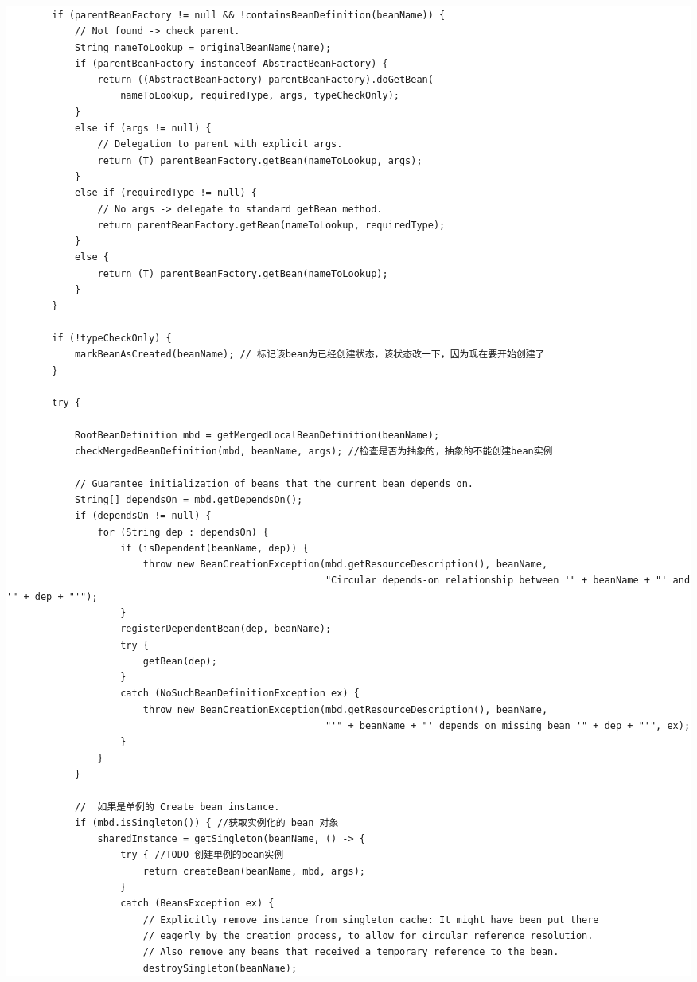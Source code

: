   ```
          if (parentBeanFactory != null && !containsBeanDefinition(beanName)) {
              // Not found -> check parent.
              String nameToLookup = originalBeanName(name);
              if (parentBeanFactory instanceof AbstractBeanFactory) {
                  return ((AbstractBeanFactory) parentBeanFactory).doGetBean(
                      nameToLookup, requiredType, args, typeCheckOnly);
              }
              else if (args != null) {
                  // Delegation to parent with explicit args.
                  return (T) parentBeanFactory.getBean(nameToLookup, args);
              }
              else if (requiredType != null) {
                  // No args -> delegate to standard getBean method.
                  return parentBeanFactory.getBean(nameToLookup, requiredType);
              }
              else {
                  return (T) parentBeanFactory.getBean(nameToLookup);
              }
          }
  
          if (!typeCheckOnly) {
              markBeanAsCreated(beanName); // 标记该bean为已经创建状态，该状态改一下，因为现在要开始创建了
          }
  
          try {
  
              RootBeanDefinition mbd = getMergedLocalBeanDefinition(beanName);
              checkMergedBeanDefinition(mbd, beanName, args); //检查是否为抽象的，抽象的不能创建bean实例
  
              // Guarantee initialization of beans that the current bean depends on.
              String[] dependsOn = mbd.getDependsOn();
              if (dependsOn != null) {
                  for (String dep : dependsOn) {
                      if (isDependent(beanName, dep)) {
                          throw new BeanCreationException(mbd.getResourceDescription(), beanName,
                                                          "Circular depends-on relationship between '" + beanName + "' and '" + dep + "'");
                      }
                      registerDependentBean(dep, beanName);
                      try {
                          getBean(dep);
                      }
                      catch (NoSuchBeanDefinitionException ex) {
                          throw new BeanCreationException(mbd.getResourceDescription(), beanName,
                                                          "'" + beanName + "' depends on missing bean '" + dep + "'", ex);
                      }
                  }
              }
  
              //  如果是单例的 Create bean instance.
              if (mbd.isSingleton()) { //获取实例化的 bean 对象
                  sharedInstance = getSingleton(beanName, () -> {
                      try { //TODO 创建单例的bean实例
                          return createBean(beanName, mbd, args);
                      }
                      catch (BeansException ex) {
                          // Explicitly remove instance from singleton cache: It might have been put there
                          // eagerly by the creation process, to allow for circular reference resolution.
                          // Also remove any beans that received a temporary reference to the bean.
                          destroySingleton(beanName);
  ```